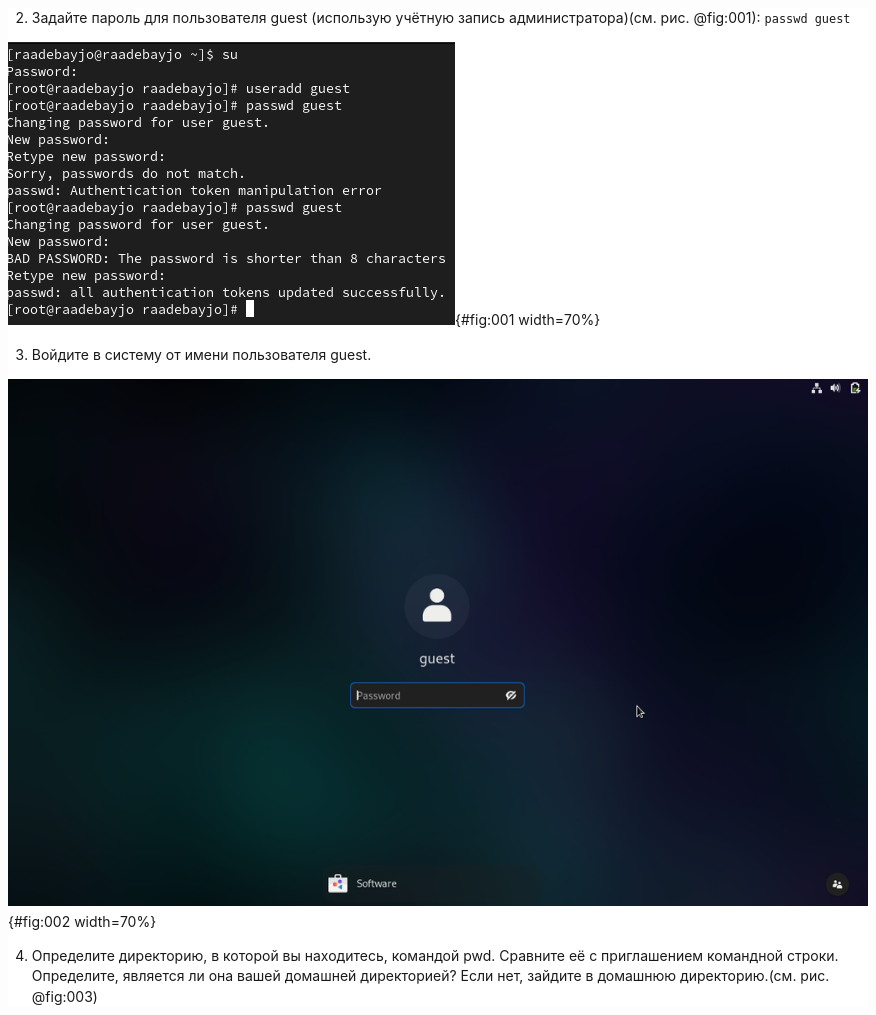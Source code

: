 2. Задайте пароль для пользователя guest (использую учётную запись администратора)(см. рис. @fig:001): `passwd guest`

![Создание учётной записи пользователя](../image/1.png){#fig:001 width=70%}

3. Войдите в систему от имени пользователя guest.

![Вход в систему](../image/2.png){#fig:002 width=70%}

4. Определите директорию, в которой вы находитесь, командой pwd. Сравните её с приглашением командной строки. Определите, является ли она вашей домашней директорией? Если нет, зайдите в домашнюю директорию.(см. рис. @fig:003)

